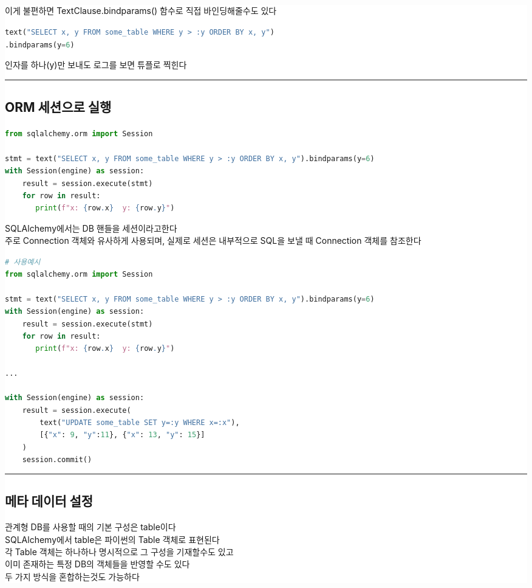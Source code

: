 이게 불편하면 TextClause.bindparams() 함수로 직접 바인딩해줄수도 있다
```py
text("SELECT x, y FROM some_table WHERE y > :y ORDER BY x, y")
.bindparams(y=6)
```
인자를 하나(y)만 보내도 로그를 보면 튜플로 찍힌다

---

## ORM 세션으로 실행

```py
from sqlalchemy.orm import Session

stmt = text("SELECT x, y FROM some_table WHERE y > :y ORDER BY x, y").bindparams(y=6)
with Session(engine) as session:
    result = session.execute(stmt)
    for row in result:
       print(f"x: {row.x}  y: {row.y}")
```

SQLAlchemy에서는 DB 핸들을 세션이라고한다  
주로 Connection 객체와 유사하게 사용되며, 실제로 세션은 내부적으로 SQL을 보낼 때 Connection 객체를 참조한다

```py
# 사용예시
from sqlalchemy.orm import Session

stmt = text("SELECT x, y FROM some_table WHERE y > :y ORDER BY x, y").bindparams(y=6)
with Session(engine) as session:
    result = session.execute(stmt)
    for row in result:
       print(f"x: {row.x}  y: {row.y}")

...

with Session(engine) as session:
    result = session.execute(
        text("UPDATE some_table SET y=:y WHERE x=:x"),
        [{"x": 9, "y":11}, {"x": 13, "y": 15}]
    )
    session.commit()
```

---


## 메타 데이터 설정

관계형 DB를 사용할 때의 기본 구성은 table이다  
SQLAlchemy에서 table은 파이썬의 Table 객체로 표현된다  
각 Table 객체는 하나하나 명시적으로 그 구성을 기재할수도 있고  
이미 존재하는 특정 DB의 객체들을 반영할 수도 있다  
두 가지 방식을 혼합하는것도 가능하다  
